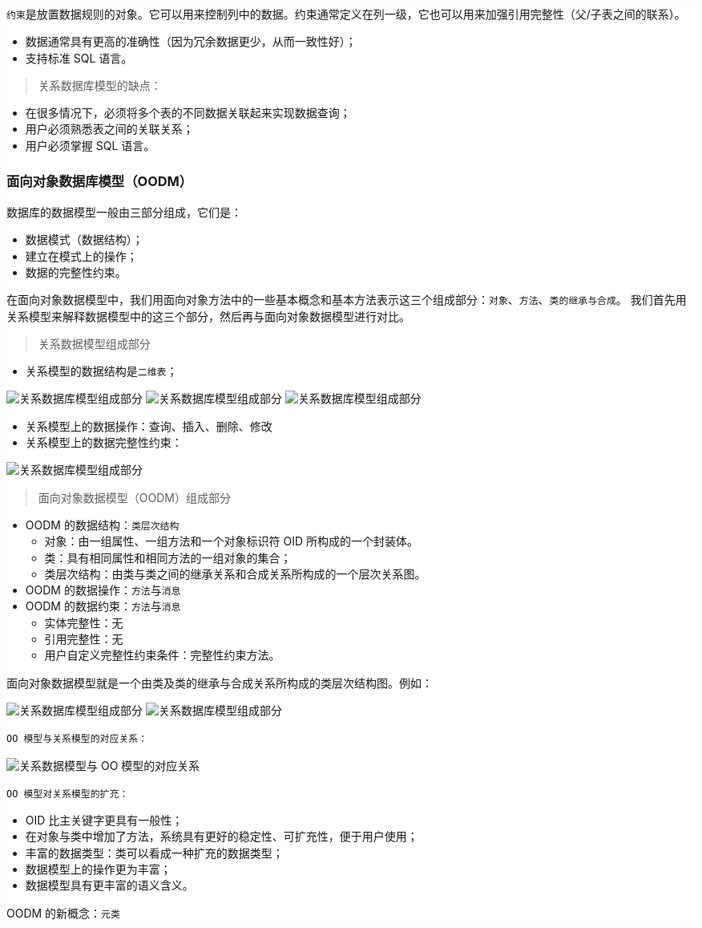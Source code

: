 ```约束```是放置数据规则的对象。它可以用来控制列中的数据。约束通常定义在列一级，它也可以用来加强引用完整性（父/子表之间的联系）。
+ 数据通常具有更高的准确性（因为冗余数据更少，从而一致性好）；
+ 支持标准 SQL 语言。

> 关系数据库模型的缺点：

+ 在很多情况下，必须将多个表的不同数据关联起来实现数据查询；
+ 用户必须熟悉表之间的关联关系；
+ 用户必须掌握 SQL 语言。

### 面向对象数据库模型（OODM）

数据库的数据模型一般由三部分组成，它们是：

+ 数据模式（数据结构）；
+ 建立在模式上的操作；
+ 数据的完整性约束。

在面向对象数据模型中，我们用面向对象方法中的一些基本概念和基本方法表示这三个组成部分：```对象```、```方法```、```类的继承与合成```。
我们首先用关系模型来解释数据模型中的这三个部分，然后再与面向对象数据模型进行对比。

> 关系数据模型组成部分

+ 关系模型的数据结构是```二维表```；

![关系数据库模型组成部分](/assets/img/it_basic/dataBase/DB_basic/dataBase-basic-01.PNG)
![关系数据库模型组成部分](/assets/img/it_basic/dataBase/DB_basic/dataBase-basic-02.PNG)
![关系数据库模型组成部分](/assets/img/it_basic/dataBase/DB_basic/dataBase-basic-03.PNG)

+ 关系模型上的数据操作：查询、插入、删除、修改
+ 关系模型上的数据完整性约束：

![关系数据库模型组成部分](/assets/img/it_basic/dataBase/DB_basic/dataBase-basic-04.PNG)

> 面向对象数据模型（OODM）组成部分

+ OODM 的数据结构：```类层次结构```
    * 对象：由一组属性、一组方法和一个对象标识符 OID 所构成的一个封装体。
    * 类：具有相同属性和相同方法的一组对象的集合；
    * 类层次结构：由类与类之间的继承关系和合成关系所构成的一个层次关系图。
+ OODM 的数据操作：```方法```与```消息```
+ OODM 的数据约束：```方法```与```消息```
    * 实体完整性：无
    * 引用完整性：无
    * 用户自定义完整性约束条件：完整性约束方法。

面向对象数据模型就是一个由类及类的继承与合成关系所构成的类层次结构图。例如：

![关系数据库模型组成部分](/assets/img/it_basic/dataBase/DB_basic/dataBase-basic-05.PNG)
![关系数据库模型组成部分](/assets/img/it_basic/dataBase/DB_basic/dataBase-basic-06.PNG)

    OO 模型与关系模型的对应关系：

![关系数据模型与 OO 模型的对应关系](/assets/img/it_basic/dataBase/DB_basic/dataBase-basic-07.PNG)

    OO 模型对关系模型的扩充：

+ OID 比主关键字更具有一般性；
+ 在对象与类中增加了方法，系统具有更好的稳定性、可扩充性，便于用户使用；
+ 丰富的数据类型：类可以看成一种扩充的数据类型；
+ 数据模型上的操作更为丰富；
+ 数据模型具有更丰富的语义含义。

OODM 的新概念：```元类```
```